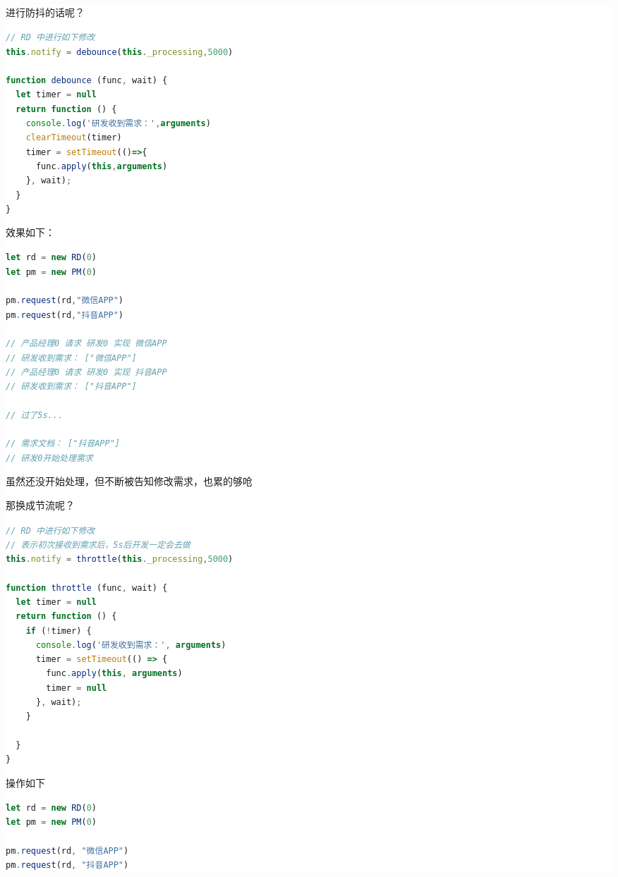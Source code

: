 进行防抖的话呢？
```js
// RD 中进行如下修改
this.notify = debounce(this._processing,5000)

function debounce (func, wait) {
  let timer = null
  return function () {
    console.log('研发收到需求：',arguments)
    clearTimeout(timer)
    timer = setTimeout(()=>{
      func.apply(this,arguments)
    }, wait);
  }
}
```
效果如下：
```js
let rd = new RD(0)
let pm = new PM(0)

pm.request(rd,"微信APP")
pm.request(rd,"抖音APP")

// 产品经理0 请求 研发0 实现 微信APP
// 研发收到需求： ["微信APP"]
// 产品经理0 请求 研发0 实现 抖音APP
// 研发收到需求： ["抖音APP"]

// 过了5s...

// 需求文档： ["抖音APP"]
// 研发0开始处理需求
```

虽然还没开始处理，但不断被告知修改需求，也累的够呛

那换成节流呢？


```js
// RD 中进行如下修改
// 表示初次接收到需求后，5s后开发一定会去做
this.notify = throttle(this._processing,5000)

function throttle (func, wait) {
  let timer = null
  return function () {
    if (!timer) {
      console.log('研发收到需求：', arguments)
      timer = setTimeout(() => {
        func.apply(this, arguments)
        timer = null
      }, wait);
    }

  }
}
```
操作如下
```js
let rd = new RD(0)
let pm = new PM(0)

pm.request(rd, "微信APP")
pm.request(rd, "抖音APP")

```